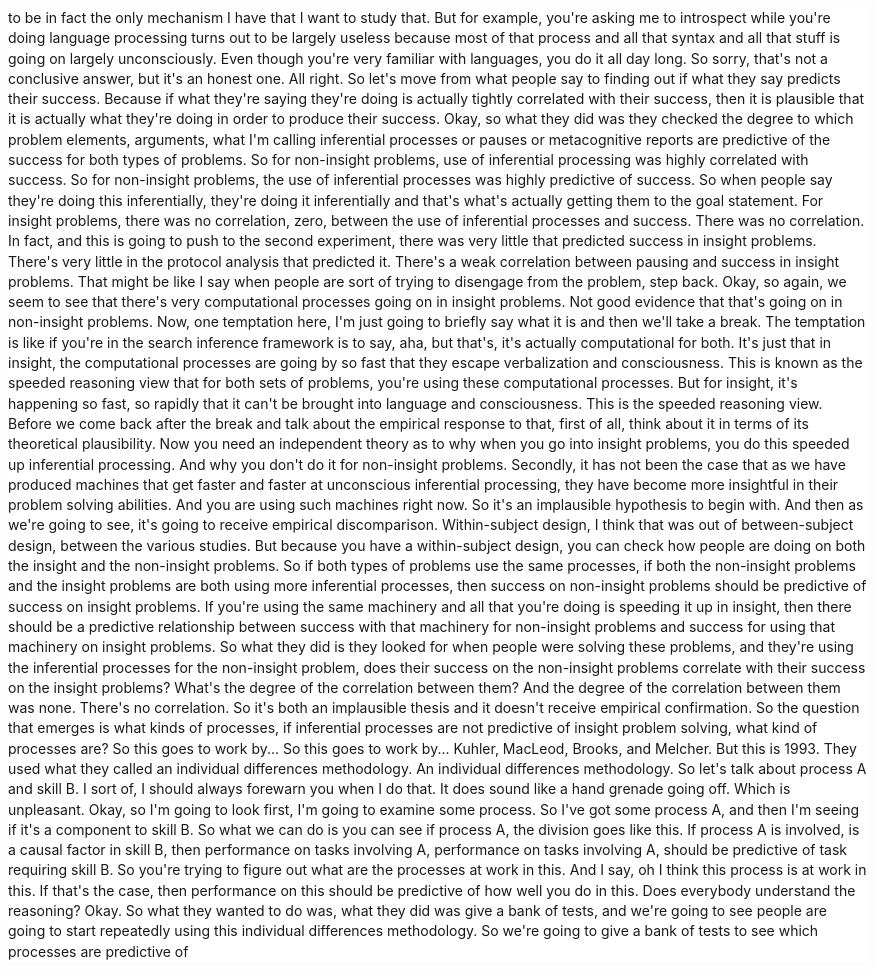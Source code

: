 to be in fact the only mechanism I have that I want to study that. But for example, you're asking me to introspect while you're doing language processing turns out to be largely useless because most of that process and all that syntax and all that stuff is going on largely unconsciously. Even though you're very familiar with languages, you do it all day long. So sorry, that's not a conclusive answer, but it's an honest one. All right. So let's move from what people say to finding out if what they say predicts their success. Because if what they're saying they're doing is actually tightly correlated with their success, then it is plausible that it is actually what they're doing in order to produce their success. Okay, so what they did was they checked the degree to which problem elements, arguments, what I'm calling inferential processes or pauses or metacognitive reports are predictive of the success for both types of problems. So for non-insight problems, use of inferential processing was highly correlated with success. So for non-insight problems, the use of inferential processes was highly predictive of success. So when people say they're doing this inferentially, they're doing it inferentially and that's what's actually getting them to the goal statement. For insight problems, there was no correlation, zero, between the use of inferential processes and success. There was no correlation. In fact, and this is going to push to the second experiment, there was very little that predicted success in insight problems. There's very little in the protocol analysis that predicted it. There's a weak correlation between pausing and success in insight problems. That might be like I say when people are sort of trying to disengage from the problem, step back. Okay, so again, we seem to see that there's very computational processes going on in insight problems. Not good evidence that that's going on in non-insight problems. Now, one temptation here, I'm just going to briefly say what it is and then we'll take a break. The temptation is like if you're in the search inference framework is to say, aha, but that's, it's actually computational for both. It's just that in insight, the computational processes are going by so fast that they escape verbalization and consciousness. This is known as the speeded reasoning view that for both sets of problems, you're using these computational processes. But for insight, it's happening so fast, so rapidly that it can't be brought into language and consciousness. This is the speeded reasoning view. Before we come back after the break and talk about the empirical response to that, first of all, think about it in terms of its theoretical plausibility. Now you need an independent theory as to why when you go into insight problems, you do this speeded up inferential processing. And why you don't do it for non-insight problems. Secondly, it has not been the case that as we have produced machines that get faster and faster at unconscious inferential processing, they have become more insightful in their problem solving abilities. And you are using such machines right now. So it's an implausible hypothesis to begin with. And then as we're going to see, it's going to receive empirical discomparison. Within-subject design, I think that was out of between-subject design, between the various studies. But because you have a within-subject design, you can check how people are doing on both the insight and the non-insight problems. So if both types of problems use the same processes, if both the non-insight problems and the insight problems are both using more inferential processes, then success on non-insight problems should be predictive of success on insight problems. If you're using the same machinery and all that you're doing is speeding it up in insight, then there should be a predictive relationship between success with that machinery for non-insight problems and success for using that machinery on insight problems. So what they did is they looked for when people were solving these problems, and they're using the inferential processes for the non-insight problem, does their success on the non-insight problems correlate with their success on the insight problems? What's the degree of the correlation between them? And the degree of the correlation between them was none. There's no correlation. So it's both an implausible thesis and it doesn't receive empirical confirmation. So the question that emerges is what kinds of processes, if inferential processes are not predictive of insight problem solving, what kind of processes are? So this goes to work by... So this goes to work by... Kuhler, MacLeod, Brooks, and Melcher. But this is 1993. They used what they called an individual differences methodology. An individual differences methodology. So let's talk about process A and skill B. I sort of, I should always forewarn you when I do that. It does sound like a hand grenade going off. Which is unpleasant. Okay, so I'm going to look first, I'm going to examine some process. So I've got some process A, and then I'm seeing if it's a component to skill B. So what we can do is you can see if process A, the division goes like this. If process A is involved, is a causal factor in skill B, then performance on tasks involving A, performance on tasks involving A, should be predictive of task requiring skill B. So you're trying to figure out what are the processes at work in this. And I say, oh I think this process is at work in this. If that's the case, then performance on this should be predictive of how well you do in this. Does everybody understand the reasoning? Okay. So what they wanted to do was, what they did was give a bank of tests, and we're going to see people are going to start repeatedly using this individual differences methodology. So we're going to give a bank of tests to see which processes are predictive of